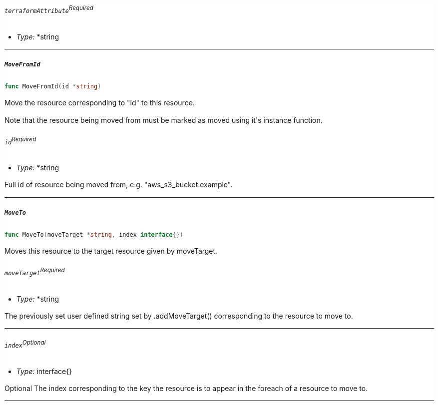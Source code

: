 ###### `terraformAttribute`<sup>Required</sup> <a name="terraformAttribute" id="@cdktf/provider-gitlab.projectMilestone.ProjectMilestone.interpolationForAttribute.parameter.terraformAttribute"></a>

- *Type:* *string

---

##### `MoveFromId` <a name="MoveFromId" id="@cdktf/provider-gitlab.projectMilestone.ProjectMilestone.moveFromId"></a>

```go
func MoveFromId(id *string)
```

Move the resource corresponding to "id" to this resource.

Note that the resource being moved from must be marked as moved using it's instance function.

###### `id`<sup>Required</sup> <a name="id" id="@cdktf/provider-gitlab.projectMilestone.ProjectMilestone.moveFromId.parameter.id"></a>

- *Type:* *string

Full id of resource being moved from, e.g. "aws_s3_bucket.example".

---

##### `MoveTo` <a name="MoveTo" id="@cdktf/provider-gitlab.projectMilestone.ProjectMilestone.moveTo"></a>

```go
func MoveTo(moveTarget *string, index interface{})
```

Moves this resource to the target resource given by moveTarget.

###### `moveTarget`<sup>Required</sup> <a name="moveTarget" id="@cdktf/provider-gitlab.projectMilestone.ProjectMilestone.moveTo.parameter.moveTarget"></a>

- *Type:* *string

The previously set user defined string set by .addMoveTarget() corresponding to the resource to move to.

---

###### `index`<sup>Optional</sup> <a name="index" id="@cdktf/provider-gitlab.projectMilestone.ProjectMilestone.moveTo.parameter.index"></a>

- *Type:* interface{}

Optional The index corresponding to the key the resource is to appear in the foreach of a resource to move to.

---